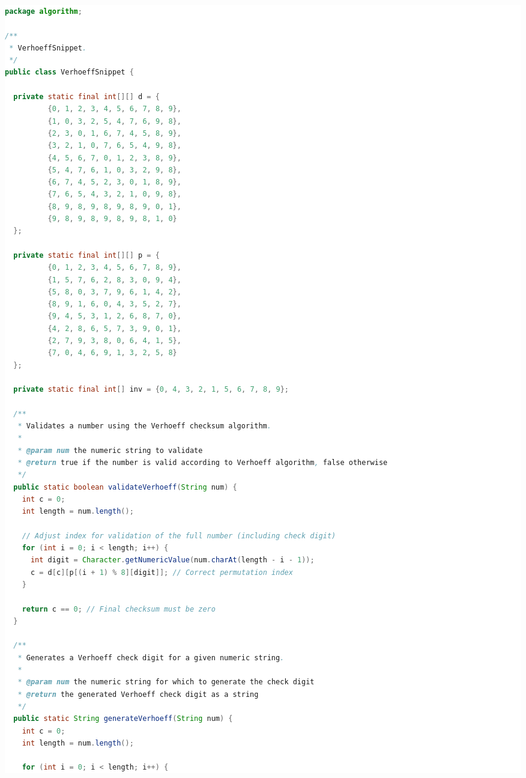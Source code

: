 ```java
package algorithm;

/**
 * VerhoeffSnippet.
 */
public class VerhoeffSnippet {

  private static final int[][] d = {
          {0, 1, 2, 3, 4, 5, 6, 7, 8, 9},
          {1, 0, 3, 2, 5, 4, 7, 6, 9, 8},
          {2, 3, 0, 1, 6, 7, 4, 5, 8, 9},
          {3, 2, 1, 0, 7, 6, 5, 4, 9, 8},
          {4, 5, 6, 7, 0, 1, 2, 3, 8, 9},
          {5, 4, 7, 6, 1, 0, 3, 2, 9, 8},
          {6, 7, 4, 5, 2, 3, 0, 1, 8, 9},
          {7, 6, 5, 4, 3, 2, 1, 0, 9, 8},
          {8, 9, 8, 9, 8, 9, 8, 9, 0, 1},
          {9, 8, 9, 8, 9, 8, 9, 8, 1, 0}
  };

  private static final int[][] p = {
          {0, 1, 2, 3, 4, 5, 6, 7, 8, 9},
          {1, 5, 7, 6, 2, 8, 3, 0, 9, 4},
          {5, 8, 0, 3, 7, 9, 6, 1, 4, 2},
          {8, 9, 1, 6, 0, 4, 3, 5, 2, 7},
          {9, 4, 5, 3, 1, 2, 6, 8, 7, 0},
          {4, 2, 8, 6, 5, 7, 3, 9, 0, 1},
          {2, 7, 9, 3, 8, 0, 6, 4, 1, 5},
          {7, 0, 4, 6, 9, 1, 3, 2, 5, 8}
  };

  private static final int[] inv = {0, 4, 3, 2, 1, 5, 6, 7, 8, 9};

  /**
   * Validates a number using the Verhoeff checksum algorithm.
   *
   * @param num the numeric string to validate
   * @return true if the number is valid according to Verhoeff algorithm, false otherwise
   */
  public static boolean validateVerhoeff(String num) {
    int c = 0;
    int length = num.length();

    // Adjust index for validation of the full number (including check digit)
    for (int i = 0; i < length; i++) {
      int digit = Character.getNumericValue(num.charAt(length - i - 1));
      c = d[c][p[(i + 1) % 8][digit]]; // Correct permutation index
    }

    return c == 0; // Final checksum must be zero
  }

  /**
   * Generates a Verhoeff check digit for a given numeric string.
   *
   * @param num the numeric string for which to generate the check digit
   * @return the generated Verhoeff check digit as a string
   */
  public static String generateVerhoeff(String num) {
    int c = 0;
    int length = num.length();

    for (int i = 0; i < length; i++) {
```